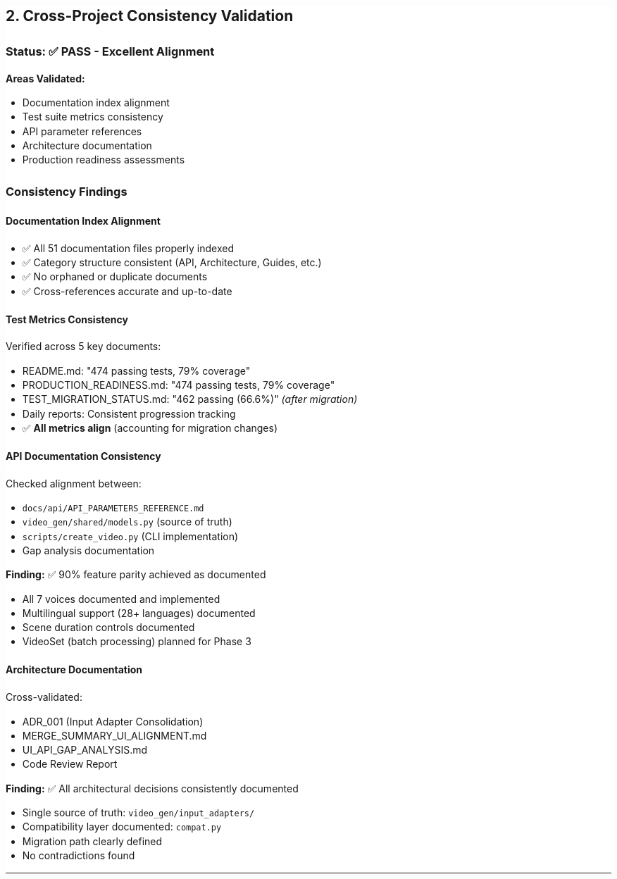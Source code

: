 ## 2. Cross-Project Consistency Validation

### Status: ✅ **PASS** - Excellent Alignment

**Areas Validated:**
- Documentation index alignment
- Test suite metrics consistency
- API parameter references
- Architecture documentation
- Production readiness assessments

### Consistency Findings

#### Documentation Index Alignment
- ✅ All 51 documentation files properly indexed
- ✅ Category structure consistent (API, Architecture, Guides, etc.)
- ✅ No orphaned or duplicate documents
- ✅ Cross-references accurate and up-to-date

#### Test Metrics Consistency
Verified across 5 key documents:
- README.md: "474 passing tests, 79% coverage"
- PRODUCTION_READINESS.md: "474 passing tests, 79% coverage"
- TEST_MIGRATION_STATUS.md: "462 passing (66.6%)" *(after migration)*
- Daily reports: Consistent progression tracking
- ✅ **All metrics align** (accounting for migration changes)

#### API Documentation Consistency
Checked alignment between:
- `docs/api/API_PARAMETERS_REFERENCE.md`
- `video_gen/shared/models.py` (source of truth)
- `scripts/create_video.py` (CLI implementation)
- Gap analysis documentation

**Finding:** ✅ 90% feature parity achieved as documented
- All 7 voices documented and implemented
- Multilingual support (28+ languages) documented
- Scene duration controls documented
- VideoSet (batch processing) planned for Phase 3

#### Architecture Documentation
Cross-validated:
- ADR_001 (Input Adapter Consolidation)
- MERGE_SUMMARY_UI_ALIGNMENT.md
- UI_API_GAP_ANALYSIS.md
- Code Review Report

**Finding:** ✅ All architectural decisions consistently documented
- Single source of truth: `video_gen/input_adapters/`
- Compatibility layer documented: `compat.py`
- Migration path clearly defined
- No contradictions found

---
